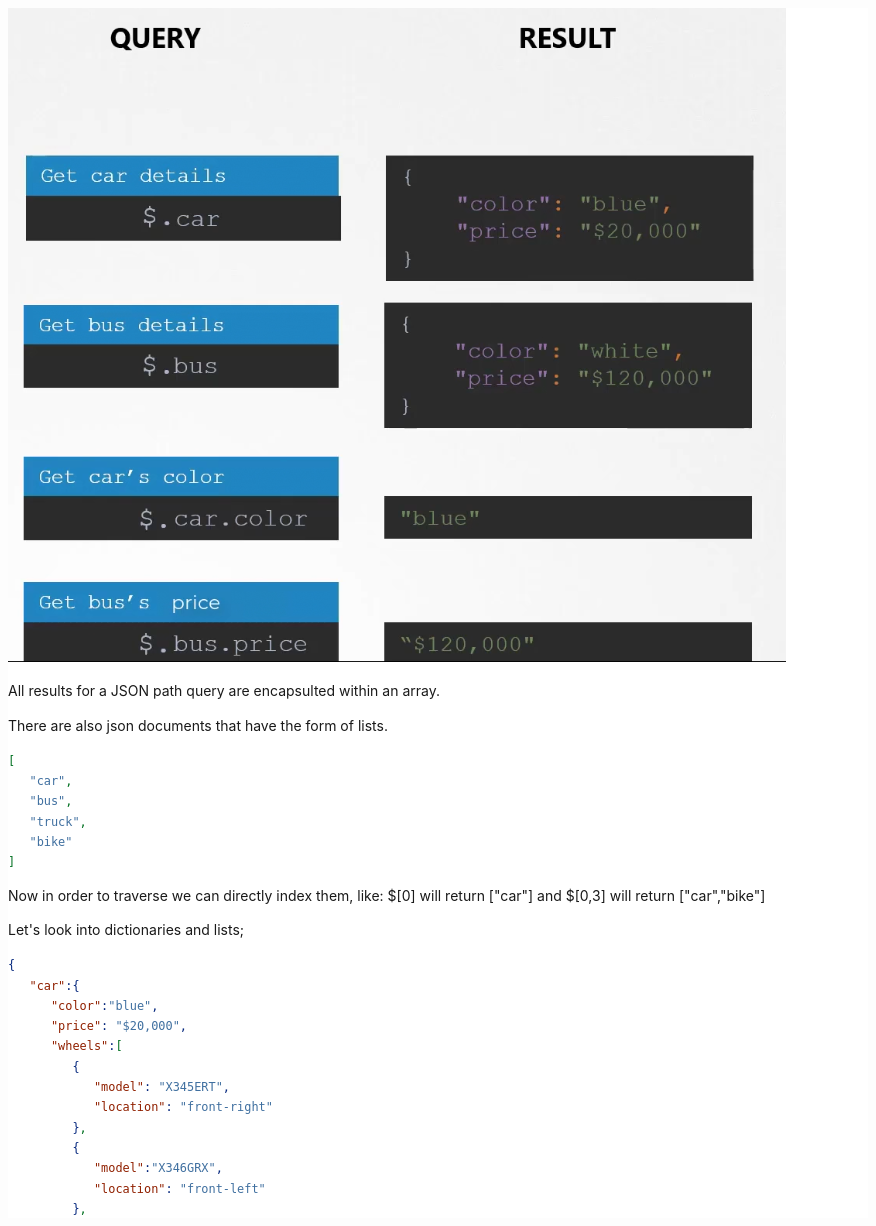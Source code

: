 ![Image for JSON Path 4](JSONPATH4.png)

All results for a JSON path query are encapsulted within an array. 

There are also json documents that have the form of lists.

```json
[
   "car",
   "bus",
   "truck",
   "bike"
]
````

Now in order to traverse we can directly index them, like: $[0] will return ["car"] and $[0,3] will return ["car","bike"]

Let's look into dictionaries and lists;

```json
{
   "car":{
      "color":"blue",
      "price": "$20,000",
      "wheels":[
         {
            "model": "X345ERT",
            "location": "front-right"
         },
         {
            "model":"X346GRX",
            "location": "front-left"
         },
```